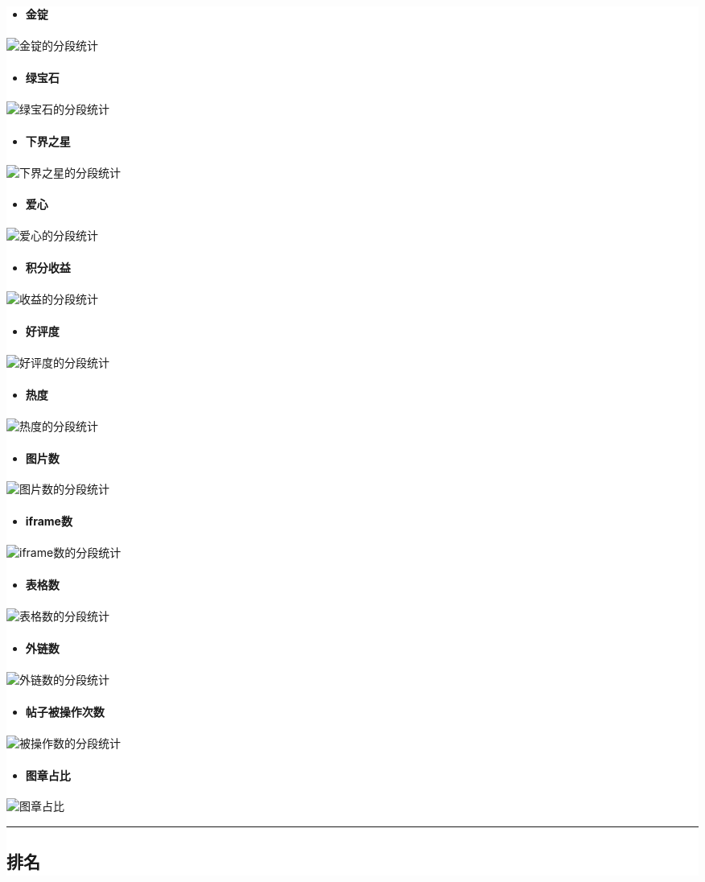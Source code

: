 - #### 金锭

![金锭的分段统计](imgs/Hytale[封测中]/ecc6be30-012f-11ea-88a7-3c91807eb52c.png)

- #### 绿宝石

![绿宝石的分段统计](imgs/Hytale[封测中]/ecffa764-012f-11ea-99f7-3c91807eb52c.png)

- #### 下界之星

![下界之星的分段统计](imgs/Hytale[封测中]/ed3538c8-012f-11ea-97f6-3c91807eb52c.png)

- #### 爱心

![爱心的分段统计](imgs/Hytale[封测中]/ed6049e6-012f-11ea-b82b-3c91807eb52c.png)

- #### 积分收益

![收益的分段统计](imgs/Hytale[封测中]/ed96c4fe-012f-11ea-93c7-3c91807eb52c.png)

- #### 好评度

![好评度的分段统计](imgs/Hytale[封测中]/edc0c6ae-012f-11ea-98bb-3c91807eb52c.png)

- #### 热度

![热度的分段统计](imgs/Hytale[封测中]/edeb3adc-012f-11ea-824d-3c91807eb52c.png)

- #### 图片数

![图片数的分段统计](imgs/Hytale[封测中]/ee171c5c-012f-11ea-bd42-3c91807eb52c.png)

- #### iframe数

![iframe数的分段统计](imgs/Hytale[封测中]/ee40cf00-012f-11ea-a8ef-3c91807eb52c.png)

- #### 表格数

![表格数的分段统计](imgs/Hytale[封测中]/ee666706-012f-11ea-be94-3c91807eb52c.png)

- #### 外链数

![外链数的分段统计](imgs/Hytale[封测中]/ee8f7c5e-012f-11ea-adb0-3c91807eb52c.png)

- #### 帖子被操作次数

![被操作数的分段统计](imgs/Hytale[封测中]/eeb9cc26-012f-11ea-a9b7-3c91807eb52c.png)

- #### 图章占比

![图章占比](imgs/Hytale[封测中]/ef04aaba-012f-11ea-ab0b-3c91807eb52c.png)

----

## 排名

